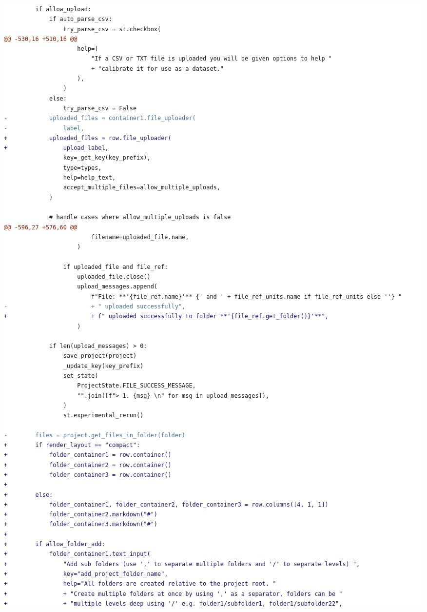 ```diff
         if allow_upload:
             if auto_parse_csv:
                 try_parse_csv = st.checkbox(
@@ -530,16 +510,16 @@
                     help=(
                         "If a CSV or TXT file is uploaded you will be given options to help "
                         + "calibrate it for use as a dataset."
                     ),
                 )
             else:
                 try_parse_csv = False
-            uploaded_files = container1.file_uploader(
-                label,
+            uploaded_files = row.file_uploader(
+                upload_label,
                 key=_get_key(key_prefix),
                 type=types,
                 help=help_text,
                 accept_multiple_files=allow_multiple_uploads,
             )
 
             # handle cases where allow_multiple_uploads is false
@@ -596,27 +576,60 @@
                         filename=uploaded_file.name,
                     )
 
                 if uploaded_file and file_ref:
                     uploaded_file.close()
                     upload_messages.append(
                         f"File: **'{file_ref.name}'** {' and ' + file_ref_units.name if file_ref_units else ''} "
-                        + " uploaded successfully",
+                        + f" uploaded successfully to folder **'{file_ref.get_folder()}'**",
                     )
 
             if len(upload_messages) > 0:
                 save_project(project)
                 _update_key(key_prefix)
                 set_state(
                     ProjectState.FILE_SUCCESS_MESSAGE,
                     "".join([f"> 1. {msg} \n" for msg in upload_messages]),
                 )
                 st.experimental_rerun()
 
-        files = project.get_files_in_folder(folder)
+        if render_layout == "compact":
+            folder_container1 = row.container()
+            folder_container2 = row.container()
+            folder_container3 = row.container()
+
+        else:
+            folder_container1, folder_container2, folder_container3 = row.columns([4, 1, 1])
+            folder_container2.markdown("#")
+            folder_container3.markdown("#")
+
+        if allow_folder_add:
+            folder_container1.text_input(
+                "Add sub folders (use ',' to separate multiple folders and '/' to separate levels) ",
+                key="add_project_folder_name",
+                help="All folders are created relative to the project root. "
+                + "Create multiple folders at once by using ',' as a separator, folders can be "
+                + "multiple levels deep using '/' e.g. folder1/subfolder1, folder1/subfolder22",
```